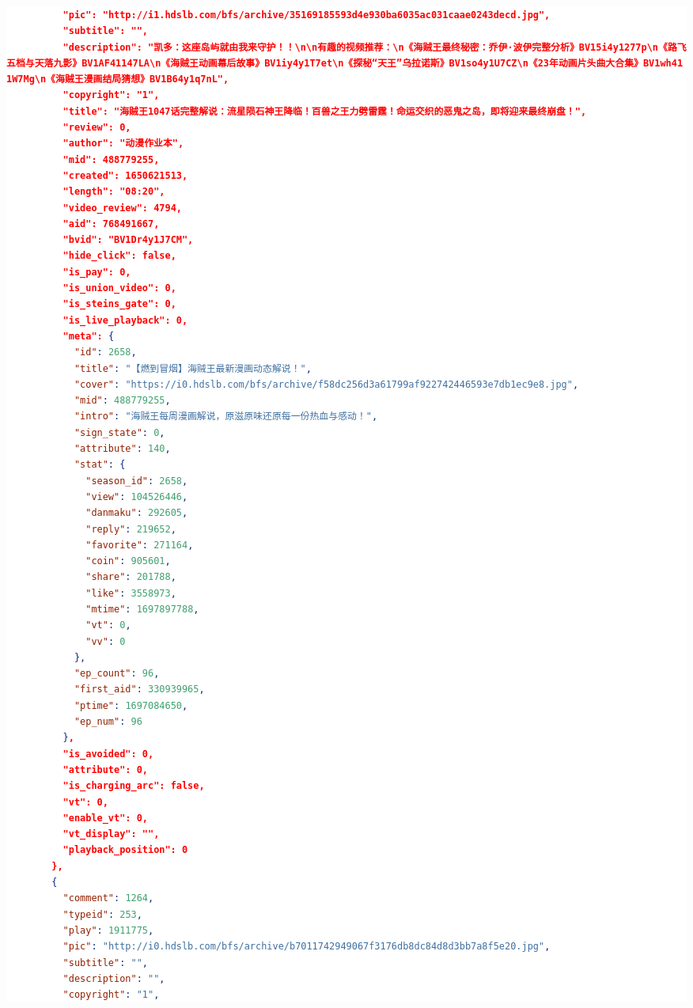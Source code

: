 ```json
          "pic": "http://i1.hdslb.com/bfs/archive/35169185593d4e930ba6035ac031caae0243decd.jpg",
          "subtitle": "",
          "description": "凯多：这座岛屿就由我来守护！！\n\n有趣的视频推荐：\n《海贼王最终秘密：乔伊·波伊完整分析》BV15i4y1277p\n《路飞五档与天落九影》BV1AF41147LA\n《海贼王动画幕后故事》BV1iy4y1T7et\n《探秘“天王”乌拉诺斯》BV1so4y1U7CZ\n《23年动画片头曲大合集》BV1wh411W7Mg\n《海贼王漫画结局猜想》BV1B64y1q7nL",
          "copyright": "1",
          "title": "海贼王1047话完整解说：流星陨石神王降临！百兽之王力劈雷霆！命运交织的恶鬼之岛，即将迎来最终崩盘！",
          "review": 0,
          "author": "动漫作业本",
          "mid": 488779255,
          "created": 1650621513,
          "length": "08:20",
          "video_review": 4794,
          "aid": 768491667,
          "bvid": "BV1Dr4y1J7CM",
          "hide_click": false,
          "is_pay": 0,
          "is_union_video": 0,
          "is_steins_gate": 0,
          "is_live_playback": 0,
          "meta": {
            "id": 2658,
            "title": "【燃到冒烟】海贼王最新漫画动态解说！",
            "cover": "https://i0.hdslb.com/bfs/archive/f58dc256d3a61799af922742446593e7db1ec9e8.jpg",
            "mid": 488779255,
            "intro": "海贼王每周漫画解说，原滋原味还原每一份热血与感动！",
            "sign_state": 0,
            "attribute": 140,
            "stat": {
              "season_id": 2658,
              "view": 104526446,
              "danmaku": 292605,
              "reply": 219652,
              "favorite": 271164,
              "coin": 905601,
              "share": 201788,
              "like": 3558973,
              "mtime": 1697897788,
              "vt": 0,
              "vv": 0
            },
            "ep_count": 96,
            "first_aid": 330939965,
            "ptime": 1697084650,
            "ep_num": 96
          },
          "is_avoided": 0,
          "attribute": 0,
          "is_charging_arc": false,
          "vt": 0,
          "enable_vt": 0,
          "vt_display": "",
          "playback_position": 0
        },
        {
          "comment": 1264,
          "typeid": 253,
          "play": 1911775,
          "pic": "http://i0.hdslb.com/bfs/archive/b7011742949067f3176db8dc84d8d3bb7a8f5e20.jpg",
          "subtitle": "",
          "description": "",
          "copyright": "1",
```